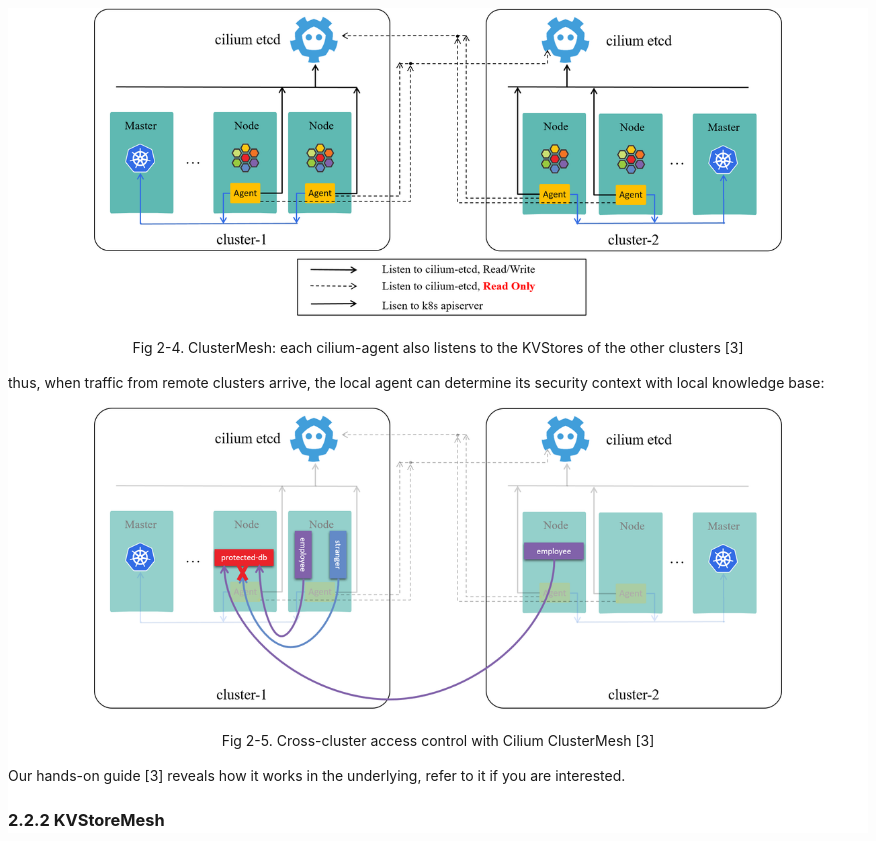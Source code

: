 <p align="center"><img src="/assets/img/trip-cloud-native-security/clustermesh.png" width="80%" height="80%"></p>
<p align="center">Fig 2-4. ClusterMesh: each cilium-agent also listens to the KVStores of the other clusters [3]</p>

thus, when traffic from remote clusters arrive, the local agent can determine its
security context with local knowledge base:

<p align="center"><img src="/assets/img/trip-cloud-native-security/policy-enabled.png" width="80%" height="80%"></p>
<p align="center">Fig 2-5. Cross-cluster access control with Cilium ClusterMesh [3]</p>

Our hands-on guide [3] reveals how it works in the underlying, refer to it if you are interested. 

### 2.2.2 KVStoreMesh
